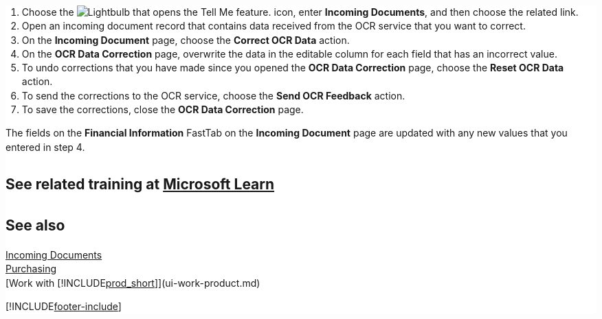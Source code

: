 1. Choose the ![Lightbulb that opens the Tell Me feature.](media/ui-search/search_small.png "Tell me what you want to do") icon, enter **Incoming Documents**, and then choose the related link.
2. Open an incoming document record that contains data received from the OCR service that you want to correct.
3. On the **Incoming Document** page, choose the **Correct OCR Data** action.
4. On the **OCR Data Correction** page, overwrite the data in the editable column for each field that has an incorrect value.
5. To undo corrections that you have made since you opened the **OCR Data Correction** page, choose the **Reset OCR Data** action.
6. To send the corrections to the OCR service, choose the **Send OCR Feedback** action.
7. To save the corrections, close the **OCR Data Correction** page.

The fields on the **Financial Information** FastTab on the **Incoming Document** page are updated with any new values that you entered in step 4.

## See related training at [Microsoft Learn](/learn/modules/incoming-documents-dynamics-365-business-central/)

## See also

[Incoming Documents](across-income-documents.md)  
[Purchasing](purchasing-manage-purchasing.md)  
[Work with [!INCLUDE[prod_short](includes/prod_short.md)]](ui-work-product.md)  


[!INCLUDE[footer-include](includes/footer-banner.md)]